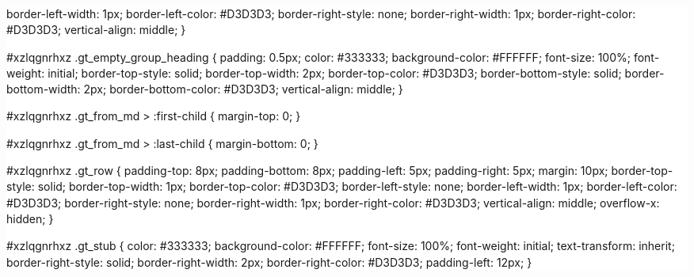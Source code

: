   border-left-width: 1px;
  border-left-color: #D3D3D3;
  border-right-style: none;
  border-right-width: 1px;
  border-right-color: #D3D3D3;
  vertical-align: middle;
}

#xzlqgnrhxz .gt_empty_group_heading {
  padding: 0.5px;
  color: #333333;
  background-color: #FFFFFF;
  font-size: 100%;
  font-weight: initial;
  border-top-style: solid;
  border-top-width: 2px;
  border-top-color: #D3D3D3;
  border-bottom-style: solid;
  border-bottom-width: 2px;
  border-bottom-color: #D3D3D3;
  vertical-align: middle;
}

#xzlqgnrhxz .gt_from_md > :first-child {
  margin-top: 0;
}

#xzlqgnrhxz .gt_from_md > :last-child {
  margin-bottom: 0;
}

#xzlqgnrhxz .gt_row {
  padding-top: 8px;
  padding-bottom: 8px;
  padding-left: 5px;
  padding-right: 5px;
  margin: 10px;
  border-top-style: solid;
  border-top-width: 1px;
  border-top-color: #D3D3D3;
  border-left-style: none;
  border-left-width: 1px;
  border-left-color: #D3D3D3;
  border-right-style: none;
  border-right-width: 1px;
  border-right-color: #D3D3D3;
  vertical-align: middle;
  overflow-x: hidden;
}

#xzlqgnrhxz .gt_stub {
  color: #333333;
  background-color: #FFFFFF;
  font-size: 100%;
  font-weight: initial;
  text-transform: inherit;
  border-right-style: solid;
  border-right-width: 2px;
  border-right-color: #D3D3D3;
  padding-left: 12px;
}
